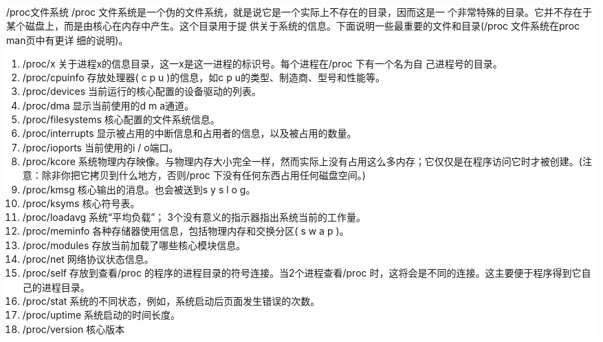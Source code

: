 /proc文件系统
/proc 文件系统是一个伪的文件系统，就是说它是一个实际上不存在的目录，因而这是一
个非常特殊的目录。它并不存在于某个磁盘上，而是由核心在内存中产生。这个目录用于提
供关于系统的信息。下面说明一些最重要的文件和目录(/proc 文件系统在proc man页中有更详
细的说明)。
1. /proc/x
关于进程x的信息目录，这一x是这一进程的标识号。每个进程在/proc 下有一个名为自
己进程号的目录。
2. /proc/cpuinfo
存放处理器( c p u )的信息，如c p u的类型、制造商、型号和性能等。
3. /proc/devices
当前运行的核心配置的设备驱动的列表。
4. /proc/dma
显示当前使用的d m a通道。
5. /proc/filesystems
核心配置的文件系统信息。
6. /proc/interrupts
显示被占用的中断信息和占用者的信息，以及被占用的数量。
7. /proc/ioports
当前使用的i / o端口。
8. /proc/kcore
系统物理内存映像。与物理内存大小完全一样，然而实际上没有占用这么多内存；它仅仅是在程序访问它时才被创建。(注意：除非你把它拷贝到什么地方，否则/proc 下没有任何东西占用任何磁盘空间。)
9. /proc/kmsg
核心输出的消息。也会被送到s y s l o g。
10. /proc/ksyms
核心符号表。
11. /proc/loadavg
系统“平均负载”； 3个没有意义的指示器指出系统当前的工作量。
12. /proc/meminfo
各种存储器使用信息，包括物理内存和交换分区( s w a p )。
13. /proc/modules
存放当前加载了哪些核心模块信息。
14. /proc/net
网络协议状态信息。
15. /proc/self
存放到查看/proc 的程序的进程目录的符号连接。当2个进程查看/proc 时，这将会是不同的连接。这主要便于程序得到它自己的进程目录。
16. /proc/stat
系统的不同状态，例如，系统启动后页面发生错误的次数。
17. /proc/uptime
系统启动的时间长度。
18. /proc/version
核心版本
